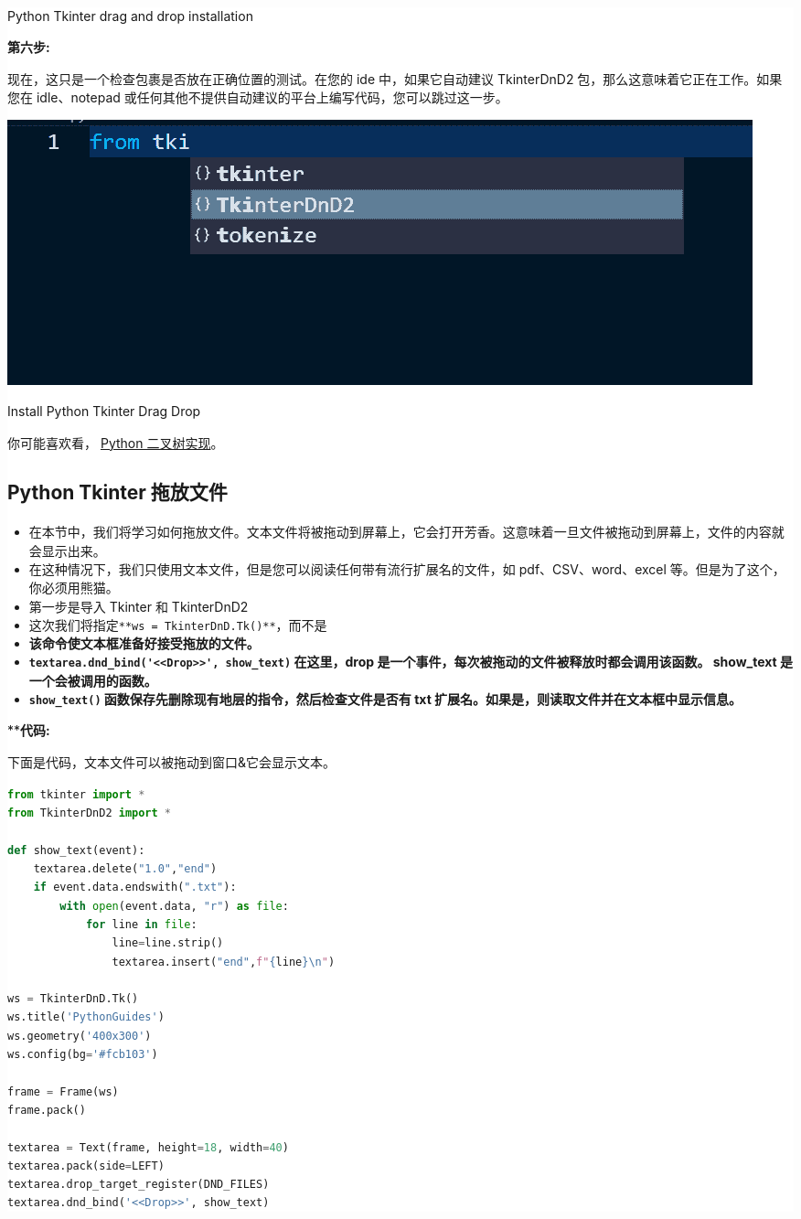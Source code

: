 Python Tkinter drag and drop installation

**第六步:**

现在，这只是一个检查包裹是否放在正确位置的测试。在您的 ide 中，如果它自动建议 TkinterDnD2 包，那么这意味着它正在工作。如果您在 idle、notepad 或任何其他不提供自动建议的平台上编写代码，您可以跳过这一步。

![Install Python Tkinter Drag Drop](img/3bf98b9133a31a474ffec277f6db9e94.png "python tkinter drag and drop auto suggest")

Install Python Tkinter Drag Drop

你可能喜欢看， [Python 二叉树实现](https://pythonguides.com/python-binary-tree/)。

## Python Tkinter 拖放文件

*   在本节中，我们将学习如何拖放文件。文本文件将被拖动到屏幕上，它会打开芳香。这意味着一旦文件被拖动到屏幕上，文件的内容就会显示出来。
*   在这种情况下，我们只使用文本文件，但是您可以阅读任何带有流行扩展名的文件，如 pdf、CSV、word、excel 等。但是为了这个，你必须用熊猫。
*   第一步是导入 Tkinter 和 TkinterDnD2
*   这次我们将指定`**ws = TkinterDnD.Tk()**`，而不是
*   **该命令使文本框准备好接受拖放的文件。**
*   ****`textarea.dnd_bind('<<Drop>>', show_text)`** 在这里，drop 是一个事件，每次被拖动的文件被释放时都会调用该函数。 **show_text** 是一个会被调用的函数。**
*   ****`show_text()`** 函数保存先删除现有地层的指令，然后检查文件是否有 **txt** 扩展名。如果是，则读取文件并在文本框中显示信息。**

 ****代码:**

下面是代码，文本文件可以被拖动到窗口&它会显示文本。

```py
from tkinter import *
from TkinterDnD2 import *

def show_text(event):
    textarea.delete("1.0","end")
    if event.data.endswith(".txt"):
        with open(event.data, "r") as file:
            for line in file:
                line=line.strip()
                textarea.insert("end",f"{line}\n")

ws = TkinterDnD.Tk()
ws.title('PythonGuides')
ws.geometry('400x300')
ws.config(bg='#fcb103')

frame = Frame(ws)
frame.pack()

textarea = Text(frame, height=18, width=40)
textarea.pack(side=LEFT)
textarea.drop_target_register(DND_FILES)
textarea.dnd_bind('<<Drop>>', show_text)
```